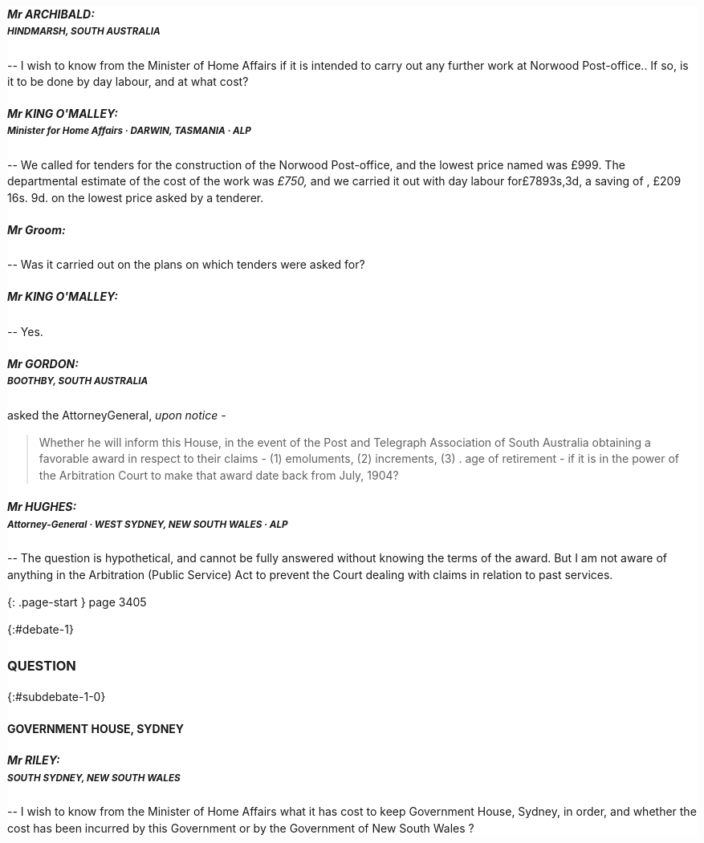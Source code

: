 ##### Mr ARCHIBALD:<br><small class="text-muted">HINDMARSH, SOUTH AUSTRALIA</small>

-- I wish to know from the Minister of Home Affairs if it is intended to carry out any further work at Norwood Post-office.. If so, is it to be done by day labour, and at what cost? 

##### Mr KING O'MALLEY:<br><small class="text-muted">Minister for Home Affairs &middot; DARWIN, TASMANIA &middot; ALP</small>

-- We called for tenders for the construction of the Norwood Post-office, and the lowest price named was £999. The departmental estimate of the cost of the work was  *£750,*  and we carried it out with day labour for£7893s,3d, a saving of , £209 16s. 9d. on the lowest price asked by a tenderer. 

##### Mr Groom:

--  Was it carried out on the plans on which tenders were asked for? 

##### Mr KING O'MALLEY:

-- Yes. 

##### Mr GORDON:<br><small class="text-muted">BOOTHBY, SOUTH AUSTRALIA</small>

asked the AttorneyGeneral,  *upon notice -* 

  >Whether he will inform this House, in the event of the Post and Telegraph Association of South Australia obtaining a favorable award in respect to their claims - (1) emoluments, (2) increments, (3) . age of retirement - if it is in the power of the Arbitration Court to make that award date back from July, 1904? 

##### Mr HUGHES:<br><small class="text-muted">Attorney-General &middot; WEST SYDNEY, NEW SOUTH WALES &middot; ALP</small>

-- The question is hypothetical, and cannot be fully answered without knowing the terms of the award. But I am not aware of anything in the Arbitration (Public Service) Act to prevent the Court dealing with claims in relation to past services. 

{: .page-start }
page 3405

{:#debate-1}
### QUESTION

{:#subdebate-1-0}
#### GOVERNMENT HOUSE, SYDNEY

##### Mr RILEY:<br><small class="text-muted">SOUTH SYDNEY, NEW SOUTH WALES</small>

-- I wish to know from the Minister of Home Affairs what it has cost to keep Government House, Sydney, in order, and whether the cost has been incurred by this Government or by the Government of New South Wales ? 

